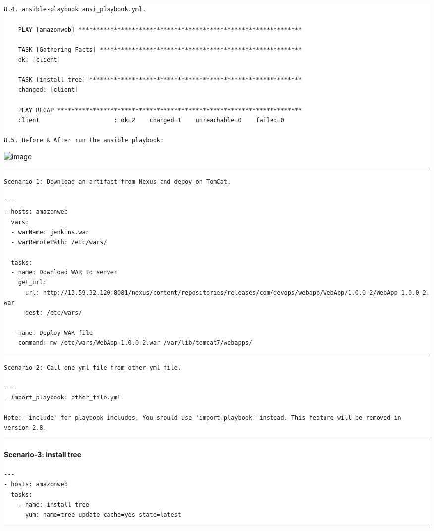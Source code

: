 	8.4. ansible-playbook ansi_playbook.yml.
	
		PLAY [amazonweb] ***************************************************************

		TASK [Gathering Facts] *********************************************************
		ok: [client]

		TASK [install tree] ************************************************************
		changed: [client]

		PLAY RECAP *********************************************************************
		client                     : ok=2    changed=1    unreachable=0    failed=0

	8.5. Before & After run the ansible playbook:

![image](https://user-images.githubusercontent.com/24622526/43628259-172ed08e-96e9-11e8-9152-ba2b5aeff9a6.png)

---

	Scenario-1: Download an artifact from Nexus and depoy on TomCat.

	---
	- hosts: amazonweb
	  vars:
	  - warName: jenkins.war
	  - warRemotePath: /etc/wars/

	  tasks:
	  - name: Download WAR to server
	    get_url:
	      url: http://13.59.32.120:8081/nexus/content/repositories/releases/com/devops/webapp/WebApp/1.0.0-2/WebApp-1.0.0-2.war
	      dest: /etc/wars/

	  - name: Deploy WAR file
	    command: mv /etc/wars/WebApp-1.0.0-2.war /var/lib/tomcat7/webapps/

---

	Scenario-2: Call one yml file from other yml file. 

	---
	- import_playbook: other_file.yml

	Note: 'include' for playbook includes. You should use 'import_playbook' instead. This feature will be removed in
	version 2.8.

---

#### Scenario-3: install tree
	---
	- hosts: amazonweb
	  tasks:
		- name: install tree
		  yum: name=tree update_cache=yes state=latest

---